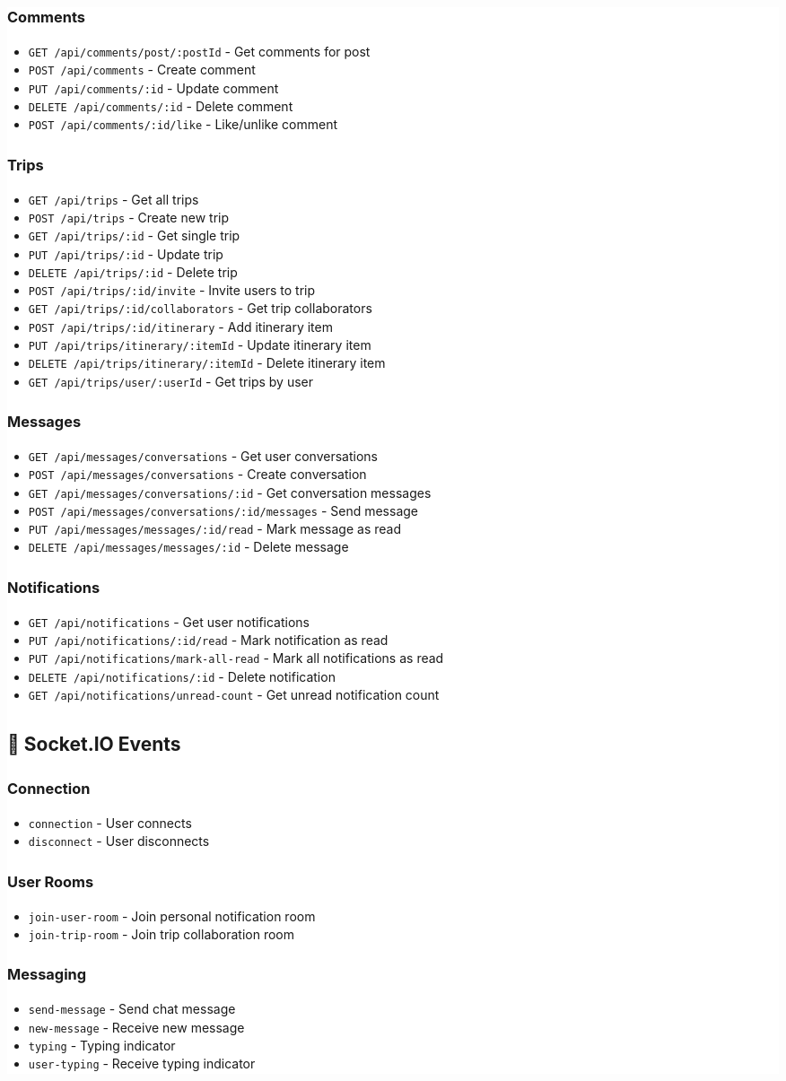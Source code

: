 ### Comments
- `GET /api/comments/post/:postId` - Get comments for post
- `POST /api/comments` - Create comment
- `PUT /api/comments/:id` - Update comment
- `DELETE /api/comments/:id` - Delete comment
- `POST /api/comments/:id/like` - Like/unlike comment

### Trips
- `GET /api/trips` - Get all trips
- `POST /api/trips` - Create new trip
- `GET /api/trips/:id` - Get single trip
- `PUT /api/trips/:id` - Update trip
- `DELETE /api/trips/:id` - Delete trip
- `POST /api/trips/:id/invite` - Invite users to trip
- `GET /api/trips/:id/collaborators` - Get trip collaborators
- `POST /api/trips/:id/itinerary` - Add itinerary item
- `PUT /api/trips/itinerary/:itemId` - Update itinerary item
- `DELETE /api/trips/itinerary/:itemId` - Delete itinerary item
- `GET /api/trips/user/:userId` - Get trips by user

### Messages
- `GET /api/messages/conversations` - Get user conversations
- `POST /api/messages/conversations` - Create conversation
- `GET /api/messages/conversations/:id` - Get conversation messages
- `POST /api/messages/conversations/:id/messages` - Send message
- `PUT /api/messages/messages/:id/read` - Mark message as read
- `DELETE /api/messages/messages/:id` - Delete message

### Notifications
- `GET /api/notifications` - Get user notifications
- `PUT /api/notifications/:id/read` - Mark notification as read
- `PUT /api/notifications/mark-all-read` - Mark all notifications as read
- `DELETE /api/notifications/:id` - Delete notification
- `GET /api/notifications/unread-count` - Get unread notification count

## 📱 Socket.IO Events

### Connection
- `connection` - User connects
- `disconnect` - User disconnects

### User Rooms
- `join-user-room` - Join personal notification room
- `join-trip-room` - Join trip collaboration room

### Messaging
- `send-message` - Send chat message
- `new-message` - Receive new message
- `typing` - Typing indicator
- `user-typing` - Receive typing indicator
